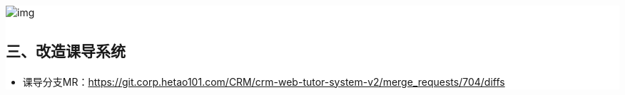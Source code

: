 ![img](https://wrpnn3mat2.feishu.cn/space/api/box/stream/download/asynccode/?code=NzliYTEzYWI3ZTk5ODQyZDhmZDNjOTMzMTk3NDcyZDBfYVRsc0VDdWpYbUREYXp6TmtWcWdncUcxZHFNV3g2QmlfVG9rZW46Ym94Y25vSE5zNWJReU56c1oyR1FvSXI0ODhiXzE2NjM3MzIxMTU6MTY2MzczNTcxNV9WNA)

## 三、改造课导系统

- 课导分支MR：https://git.corp.hetao101.com/CRM/crm-web-tutor-system-v2/merge_requests/704/diffs

